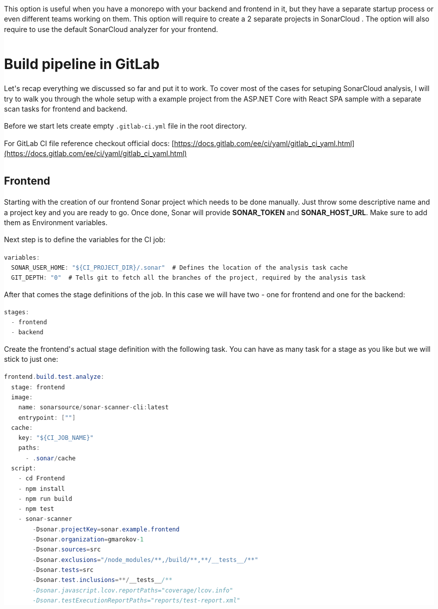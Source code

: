 This option is useful when you have a monorepo with your backend and frontend in it, but they have a separate startup process or even different teams working on them. This option will require to create a 2 separate projects in SonarCloud . The option will also require to use the default SonarCloud analyzer for your frontend. 

# Build pipeline in GitLab

Let's recap everything we discussed so far and put it to work. To cover most of the cases for setuping SonarCloud analysis, I will try to walk you through the whole setup with a example project from the ASP.NET Core with React SPA sample with a separate scan tasks for frontend and backend. 

Before we start lets create empty `.gitlab-ci.yml` file in the root directory.

For GitLab CI file reference checkout official docs: [https://docs.gitlab.com/ee/ci/yaml/gitlab_ci_yaml.html](https://docs.gitlab.com/ee/ci/yaml/gitlab_ci_yaml.html)

## Frontend

Starting with the creation of our frontend Sonar project which needs to be done manually. Just throw some descriptive name and a project key and you are ready to go. Once done, Sonar will provide **SONAR_TOKEN** and **SONAR_HOST_URL**. Make sure to add them as Environment variables. 

Next step is to define the variables for the CI job: 

```csharp
variables:
  SONAR_USER_HOME: "${CI_PROJECT_DIR}/.sonar"  # Defines the location of the analysis task cache
  GIT_DEPTH: "0"  # Tells git to fetch all the branches of the project, required by the analysis task
```

After that comes the stage definitions of the job. In this case we will have two - one for frontend and one for the backend: 

```csharp
stages:
  - frontend
  - backend
```

Create the frontend's actual stage definition with the following task. You can have as many task for a stage as you like but we will stick to just one:

```csharp
frontend.build.test.analyze: 
  stage: frontend 
  image:
    name: sonarsource/sonar-scanner-cli:latest
    entrypoint: [""]
  cache:
    key: "${CI_JOB_NAME}"
    paths:
      - .sonar/cache
  script:
    - cd Frontend
    - npm install
    - npm run build
    - npm test
    - sonar-scanner
        -Dsonar.projectKey=sonar.example.frontend
        -Dsonar.organization=gmarokov-1
        -Dsonar.sources=src 
        -Dsonar.exclusions="/node_modules/**,/build/**,**/__tests__/**"
        -Dsonar.tests=src
        -Dsonar.test.inclusions=**/__tests__/**
        -Dsonar.javascript.lcov.reportPaths="coverage/lcov.info"
        -Dsonar.testExecutionReportPaths="reports/test-report.xml"
```